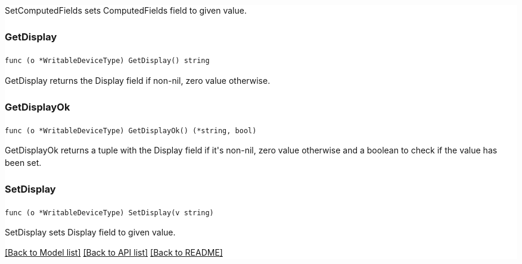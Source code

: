 SetComputedFields sets ComputedFields field to given value.


### GetDisplay

`func (o *WritableDeviceType) GetDisplay() string`

GetDisplay returns the Display field if non-nil, zero value otherwise.

### GetDisplayOk

`func (o *WritableDeviceType) GetDisplayOk() (*string, bool)`

GetDisplayOk returns a tuple with the Display field if it's non-nil, zero value otherwise
and a boolean to check if the value has been set.

### SetDisplay

`func (o *WritableDeviceType) SetDisplay(v string)`

SetDisplay sets Display field to given value.



[[Back to Model list]](../README.md#documentation-for-models) [[Back to API list]](../README.md#documentation-for-api-endpoints) [[Back to README]](../README.md)


